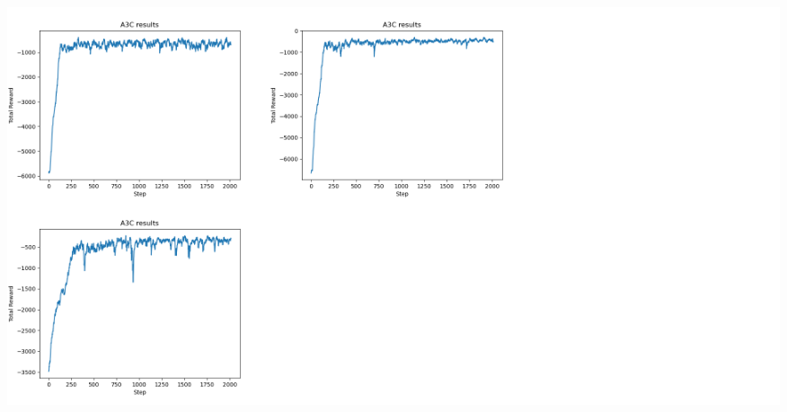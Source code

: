 <img src="./../picture/ac_16_1600.png" style="zoom:45%;" /> <img src="./../picture/ac_16_800.png" style="zoom:45%;" /> <img src="./../picture/ac_16_400.png" style="zoom:45%;" />